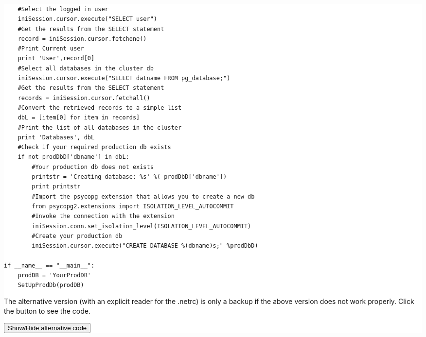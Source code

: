 ```
    #Select the logged in user
    iniSession.cursor.execute("SELECT user")
    #Get the results from the SELECT statement
    record = iniSession.cursor.fetchone()
    #Print Current user
    print 'User',record[0]
    #Select all databases in the cluster db
    iniSession.cursor.execute("SELECT datname FROM pg_database;")
    #Get the results from the SELECT statement
    records = iniSession.cursor.fetchall()
    #Convert the retrieved records to a simple list
    dbL = [item[0] for item in records]
    #Print the list of all databases in the cluster
    print 'Databases', dbL
    #Check if your required production db exists
    if not prodDbD['dbname'] in dbL:
        #Your production db does not exists
        printstr = 'Creating database: %s' %( prodDbD['dbname'])
        print printstr
        #Import the psycopg extension that allows you to create a new db
        from psycopg2.extensions import ISOLATION_LEVEL_AUTOCOMMIT
        #Invoke the connection with the extension
        iniSession.conn.set_isolation_level(ISOLATION_LEVEL_AUTOCOMMIT)
        #Create your production db
        iniSession.cursor.execute("CREATE DATABASE %(dbname)s;" %prodDbD)

if __name__ == "__main__":
    prodDB = 'YourProdDB'
    SetUpProdDb(prodDB)
```
The alternative version (with an explicit reader for the <span class='file'>.netrc</span>) is only a backup if the above version does not work properly. Click the button to see the code.

<button id= "mainclassbtn" onclick="hiddencode('inimain2')">Show/Hide alternative code</button>
<div id="inimain2" style="display:none">
{% capture text-capture %}
from db_setup_class import PGsession
from base64 import b64encode
from os import path


def SetUpProdDb(prodDB):
    '''
    Create production database(db)
    '''
    HOST = 'localhost1'
    home = path.expanduser("~")
    netrcFPN =path.join(home,'.netrc')
    with open(netrcFPN) as f:
        lines = f.readlines()
        for line in lines:
            if HOST in line:
                username, password = line.split()[3], line.split()[5]
    #encrypt the password
    pswd = b64encode(password)
    #create a query dictionary for connecting to the Postgres server
    query = {'db':'postgres','user':username,'pswd':pswd}
    #Connect to the Postgres Server
    iniSession = PGsession(query)
    #Set the name of your production database(db)
    prodDbD = {'dbname':prodDB}
    #Select the current (cluster) db
    iniSession.cursor.execute("SELECT current_database()")
    #Get the results from the SELECT statement